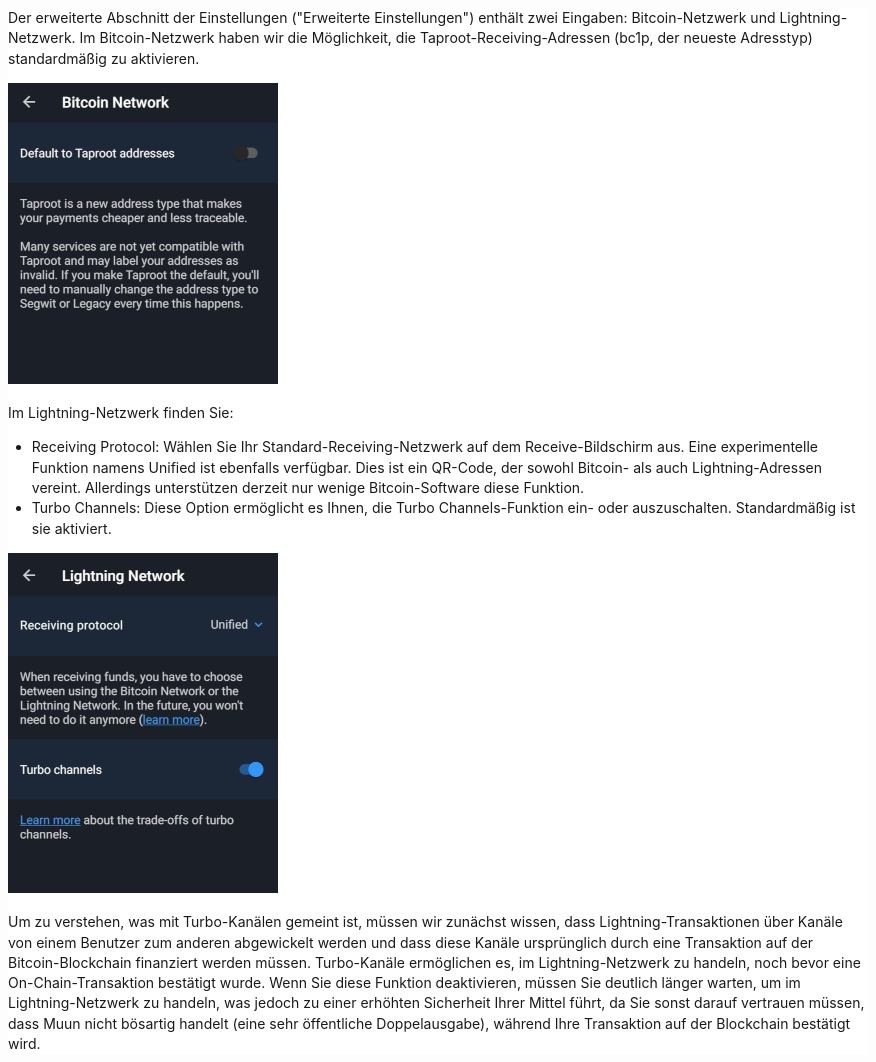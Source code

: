 Der erweiterte Abschnitt der Einstellungen ("Erweiterte Einstellungen") enthält zwei Eingaben: Bitcoin-Netzwerk und Lightning-Netzwerk. Im Bitcoin-Netzwerk haben wir die Möglichkeit, die Taproot-Receiving-Adressen (bc1p, der neueste Adresstyp) standardmäßig zu aktivieren.

![image](assets/51.png)

Im Lightning-Netzwerk finden Sie:

- Receiving Protocol: Wählen Sie Ihr Standard-Receiving-Netzwerk auf dem Receive-Bildschirm aus. Eine experimentelle Funktion namens Unified ist ebenfalls verfügbar. Dies ist ein QR-Code, der sowohl Bitcoin- als auch Lightning-Adressen vereint. Allerdings unterstützen derzeit nur wenige Bitcoin-Software diese Funktion.
- Turbo Channels: Diese Option ermöglicht es Ihnen, die Turbo Channels-Funktion ein- oder auszuschalten. Standardmäßig ist sie aktiviert.

![image](assets/52.png)

Um zu verstehen, was mit Turbo-Kanälen gemeint ist, müssen wir zunächst wissen, dass Lightning-Transaktionen über Kanäle von einem Benutzer zum anderen abgewickelt werden und dass diese Kanäle ursprünglich durch eine Transaktion auf der Bitcoin-Blockchain finanziert werden müssen.
Turbo-Kanäle ermöglichen es, im Lightning-Netzwerk zu handeln, noch bevor eine On-Chain-Transaktion bestätigt wurde. Wenn Sie diese Funktion deaktivieren, müssen Sie deutlich länger warten, um im Lightning-Netzwerk zu handeln, was jedoch zu einer erhöhten Sicherheit Ihrer Mittel führt, da Sie sonst darauf vertrauen müssen, dass Muun nicht bösartig handelt (eine sehr öffentliche Doppelausgabe), während Ihre Transaktion auf der Blockchain bestätigt wird.
